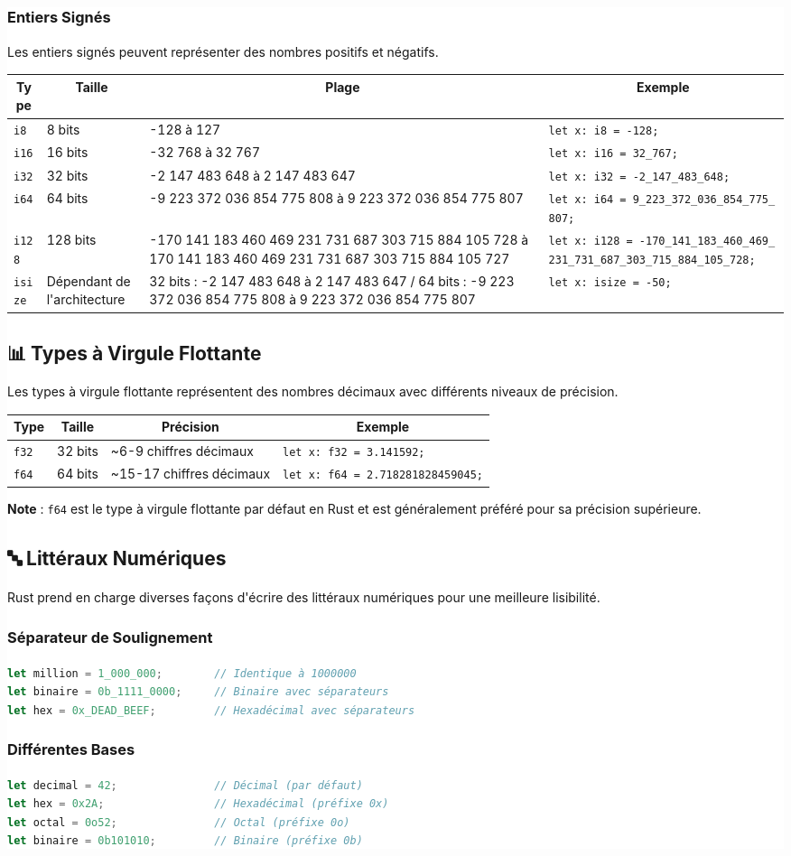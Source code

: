 ### Entiers Signés

Les entiers signés peuvent représenter des nombres positifs et négatifs.

| Type | Taille | Plage | Exemple |
|------|--------|-------|---------|
| `i8` | 8 bits | -128 à 127 | `let x: i8 = -128;` |
| `i16` | 16 bits | -32 768 à 32 767 | `let x: i16 = 32_767;` |
| `i32` | 32 bits | -2 147 483 648 à 2 147 483 647 | `let x: i32 = -2_147_483_648;` |
| `i64` | 64 bits | -9 223 372 036 854 775 808 à 9 223 372 036 854 775 807 | `let x: i64 = 9_223_372_036_854_775_807;` |
| `i128` | 128 bits | -170 141 183 460 469 231 731 687 303 715 884 105 728 à 170 141 183 460 469 231 731 687 303 715 884 105 727 | `let x: i128 = -170_141_183_460_469_231_731_687_303_715_884_105_728;` |
| `isize` | Dépendant de l'architecture | 32 bits : -2 147 483 648 à 2 147 483 647 / 64 bits : -9 223 372 036 854 775 808 à 9 223 372 036 854 775 807 | `let x: isize = -50;` |

## 📊 Types à Virgule Flottante

Les types à virgule flottante représentent des nombres décimaux avec différents niveaux de précision.

| Type | Taille | Précision | Exemple |
|------|--------|-----------|---------|
| `f32` | 32 bits | ~6-9 chiffres décimaux | `let x: f32 = 3.141592;` |
| `f64` | 64 bits | ~15-17 chiffres décimaux | `let x: f64 = 2.718281828459045;` |

**Note** : `f64` est le type à virgule flottante par défaut en Rust et est généralement préféré pour sa précision supérieure.

## 🔤 Littéraux Numériques

Rust prend en charge diverses façons d'écrire des littéraux numériques pour une meilleure lisibilité.

### Séparateur de Soulignement

```rust
let million = 1_000_000;        // Identique à 1000000
let binaire = 0b_1111_0000;     // Binaire avec séparateurs
let hex = 0x_DEAD_BEEF;         // Hexadécimal avec séparateurs
```

### Différentes Bases

```rust
let decimal = 42;               // Décimal (par défaut)
let hex = 0x2A;                 // Hexadécimal (préfixe 0x)
let octal = 0o52;               // Octal (préfixe 0o)
let binaire = 0b101010;         // Binaire (préfixe 0b)
```
